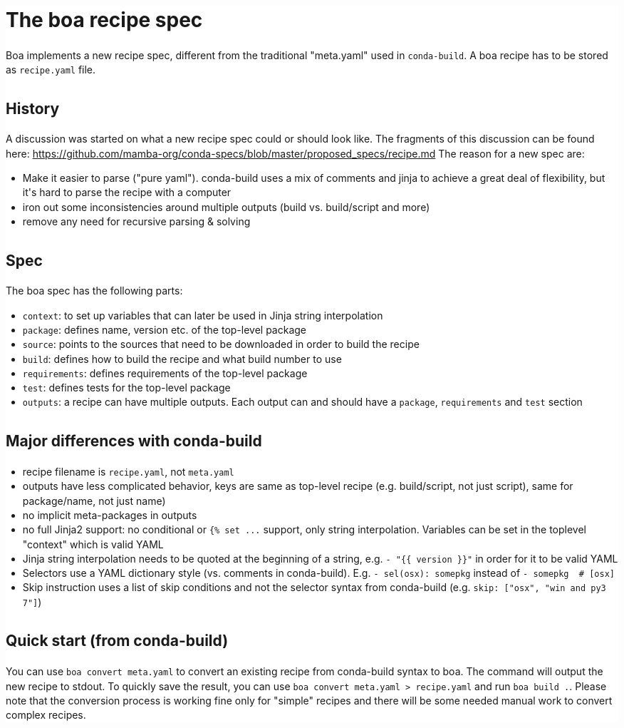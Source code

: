 The boa recipe spec
===================

Boa implements a new recipe spec, different from the traditional "meta.yaml" used in `conda-build`. A boa recipe has to be stored as `recipe.yaml` file.

History
-------

A discussion was started on what a new recipe spec could or should look like. The fragments of this discussion can be found here: https://github.com/mamba-org/conda-specs/blob/master/proposed_specs/recipe.md
The reason for a new spec are:

- Make it easier to parse ("pure yaml"). conda-build uses a mix of comments and jinja to achieve a great deal of flexibility, but it's hard to parse the recipe with a computer
- iron out some inconsistencies around multiple outputs (build vs. build/script and more)
- remove any need for recursive parsing & solving

Spec
----

The boa spec has the following parts:

- `context`: to set up variables that can later be used in Jinja string interpolation
- `package`: defines name, version etc. of the top-level package
- `source`: points to the sources that need to be downloaded in order to build the recipe
- `build`: defines how to build the recipe and what build number to use
- `requirements`: defines requirements of the top-level package
- `test`: defines tests for the top-level package
- `outputs`: a recipe can have multiple outputs. Each output can and should have a `package`, `requirements` and `test` section

Major differences with conda-build
----------------------------------

- recipe filename is `recipe.yaml`, not `meta.yaml`
- outputs have less complicated behavior, keys are same as top-level recipe (e.g. build/script, not just script), same for package/name, not just name)
- no implicit meta-packages in outputs
- no full Jinja2 support: no conditional or `{% set ...` support, only string interpolation. Variables can be set in the toplevel "context" which is valid YAML
- Jinja string interpolation needs to be quoted at the beginning of a string, e.g. `- "{{ version }}"` in order for it to be valid YAML
- Selectors use a YAML dictionary style (vs. comments in conda-build). E.g. `- sel(osx): somepkg` instead of `- somepkg  # [osx]`
- Skip instruction uses a list of skip conditions and not the selector syntax from conda-build (e.g. `skip: ["osx", "win and py37"]`)

Quick start (from conda-build)
------------------------------

You can use `boa convert meta.yaml` to convert an existing recipe from conda-build syntax to boa. The command will output the new recipe to stdout. To quickly save the result, you can use `boa convert meta.yaml > recipe.yaml` and run `boa build .`. Please note that the conversion process is working fine only for "simple" recipes and there will be some needed manual work to convert complex recipes.
